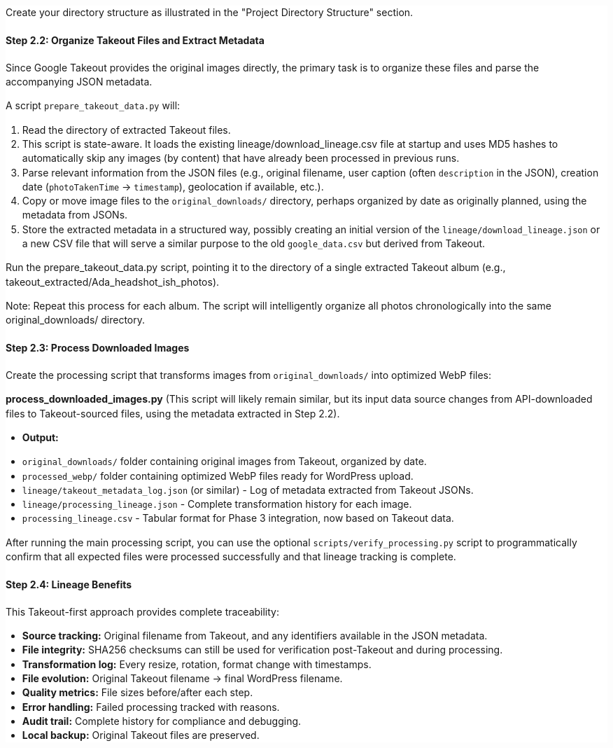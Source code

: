Create your directory structure as illustrated in the "Project Directory Structure" section.

#### **Step 2.2: Organize Takeout Files and Extract Metadata**

Since Google Takeout provides the original images directly, the primary task is to organize these files and parse the accompanying JSON metadata.

A script `prepare_takeout_data.py` will:
1.  Read the directory of extracted Takeout files.
2.  This script is state-aware. It loads the existing lineage/download_lineage.csv file at startup and uses MD5 hashes to automatically skip any images (by content) that have already been processed in previous runs.
3.  Parse relevant information from the JSON files (e.g., original filename, user caption (often `description` in the JSON), creation date (`photoTakenTime` -> `timestamp`), geolocation if available, etc.).
4.  Copy or move image files to the `original_downloads/` directory, perhaps organized by date as originally planned, using the metadata from JSONs.
5.  Store the extracted metadata in a structured way, possibly creating an initial version of the `lineage/download_lineage.json` or a new CSV file that will serve a similar purpose to the old `google_data.csv` but derived from Takeout.

Run the prepare_takeout_data.py script, pointing it to the directory of a single extracted Takeout album (e.g., takeout_extracted/Ada_headshot_ish_photos).

Note: Repeat this process for each album. The script will intelligently organize all photos chronologically into the same original_downloads/ directory.

#### **Step 2.3: Process Downloaded Images**

Create the processing script that transforms images from `original_downloads/` into optimized WebP files:

**process_downloaded_images.py** (This script will likely remain similar, but its input data source changes from API-downloaded files to Takeout-sourced files, using the metadata extracted in Step 2.2).

* **Output:**

- `original_downloads/` folder containing original images from Takeout, organized by date.
- `processed_webp/` folder containing optimized WebP files ready for WordPress upload.
- `lineage/takeout_metadata_log.json` (or similar) - Log of metadata extracted from Takeout JSONs.
- `lineage/processing_lineage.json` - Complete transformation history for each image.
- `processing_lineage.csv` - Tabular format for Phase 3 integration, now based on Takeout data.

After running the main processing script, you can use the optional `scripts/verify_processing.py` script to programmatically confirm that all expected files were processed successfully and that lineage tracking is complete.

#### **Step 2.4: Lineage Benefits**

This Takeout-first approach provides complete traceability:

- **Source tracking:** Original filename from Takeout, and any identifiers available in the JSON metadata.
- **File integrity:** SHA256 checksums can still be used for verification post-Takeout and during processing.
- **Transformation log:** Every resize, rotation, format change with timestamps.
- **File evolution:** Original Takeout filename → final WordPress filename.
- **Quality metrics:** File sizes before/after each step.
- **Error handling:** Failed processing tracked with reasons.
- **Audit trail:** Complete history for compliance and debugging.
- **Local backup:** Original Takeout files are preserved.
